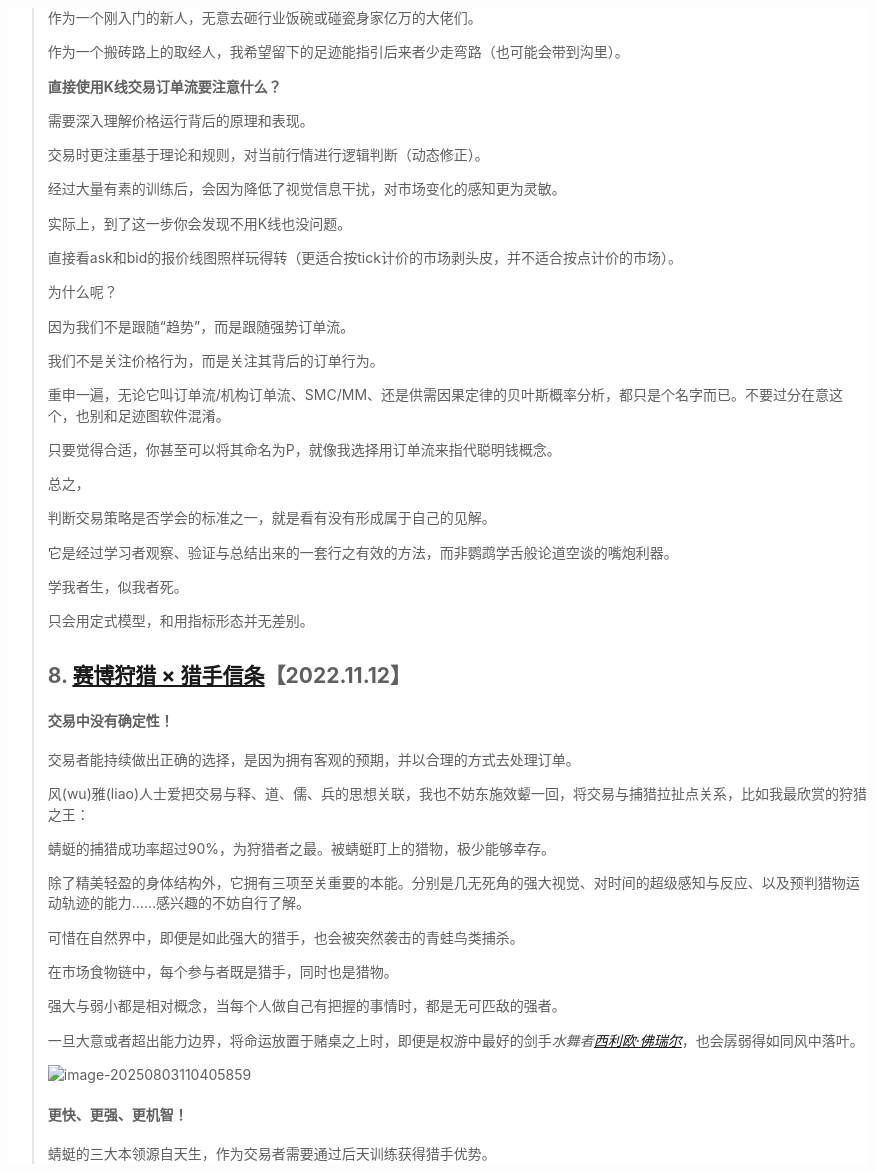 >
> 作为一个刚入门的新人，无意去砸行业饭碗或碰瓷身家亿万的大佬们。
>
> 作为一个搬砖路上的取经人，我希望留下的足迹能指引后来者少走弯路（也可能会带到沟里）。
>
> **直接使用K线交易订单流要注意什么？**
>
> 需要深入理解价格运行背后的原理和表现。
>
> 交易时更注重基于理论和规则，对当前行情进行逻辑判断（动态修正）。
>
> 经过大量有素的训练后，会因为降低了视觉信息干扰，对市场变化的感知更为灵敏。
>
> 实际上，到了这一步你会发现不用K线也没问题。
>
> 直接看ask和bid的报价线图照样玩得转（更适合按tick计价的市场剥头皮，并不适合按点计价的市场）。
>
> 为什么呢？
>
> 因为我们不是跟随“趋势”，而是跟随强势订单流。
>
> 我们不是关注价格行为，而是关注其背后的订单行为。
>
> 重申一遍，无论它叫订单流/机构订单流、SMC/MM、还是供需因果定律的贝叶斯概率分析，都只是个名字而已。不要过分在意这个，也别和足迹图软件混淆。
>
> 只要觉得合适，你甚至可以将其命名为P，就像我选择用订单流来指代聪明钱概念。
>
> 总之，
>
> 判断交易策略是否学会的标准之一，就是看有没有形成属于自己的见解。
>
> 它是经过学习者观察、验证与总结出来的一套行之有效的方法，而非鹦鹉学舌般论道空谈的嘴炮利器。
>
> 学我者生，似我者死。
>
> 只会用定式模型，和用指标形态并无差别。
>
> ## 8. [赛博狩猎 × 猎手信条](https://zhuanlan.zhihu.com/p/582845078)【2022.11.12】
>
> #### 交易中没有确定性！
>
> 交易者能持续做出正确的选择，是因为拥有客观的预期，并以合理的方式去处理订单。
>
> 风(wu)雅(liao)人士爱把交易与释、道、儒、兵的思想关联，我也不妨东施效颦一回，将交易与捕猎拉扯点关系，比如我最欣赏的狩猎之王：
>
> 蜻蜓的捕猎成功率超过90%，为狩猎者之最。被蜻蜓盯上的猎物，极少能够幸存。
>
> 除了精美轻盈的身体结构外，它拥有三项至关重要的本能。分别是几无死角的强大视觉、对时间的超级感知与反应、以及预判猎物运动轨迹的能力……感兴趣的不妨自行了解。
>
> 可惜在自然界中，即便是如此强大的猎手，也会被突然袭击的青蛙鸟类捕杀。
>
> 在市场食物链中，每个参与者既是猎手，同时也是猎物。
>
> 强大与弱小都是相对概念，当每个人做自己有把握的事情时，都是无可匹敌的强者。
>
> 一旦大意或者超出能力边界，将命运放置于赌桌之上时，即便是权游中最好的剑手*水舞者[西利欧·佛瑞尔](https://zhida.zhihu.com/search?content_id=217655596&content_type=Article&match_order=1&q=西利欧·佛瑞尔&zhida_source=entity)*，也会孱弱得如同风中落叶。
>
> ![image-20250803110405859](https://raw.githubusercontent.com/jiangsai0502/PicBedRepo/master/image-20250803110405859.png)
>
> #### 更快、更强、更机智！
>
> 蜻蜓的三大本领源自天生，作为交易者需要通过后天训练获得猎手优势。